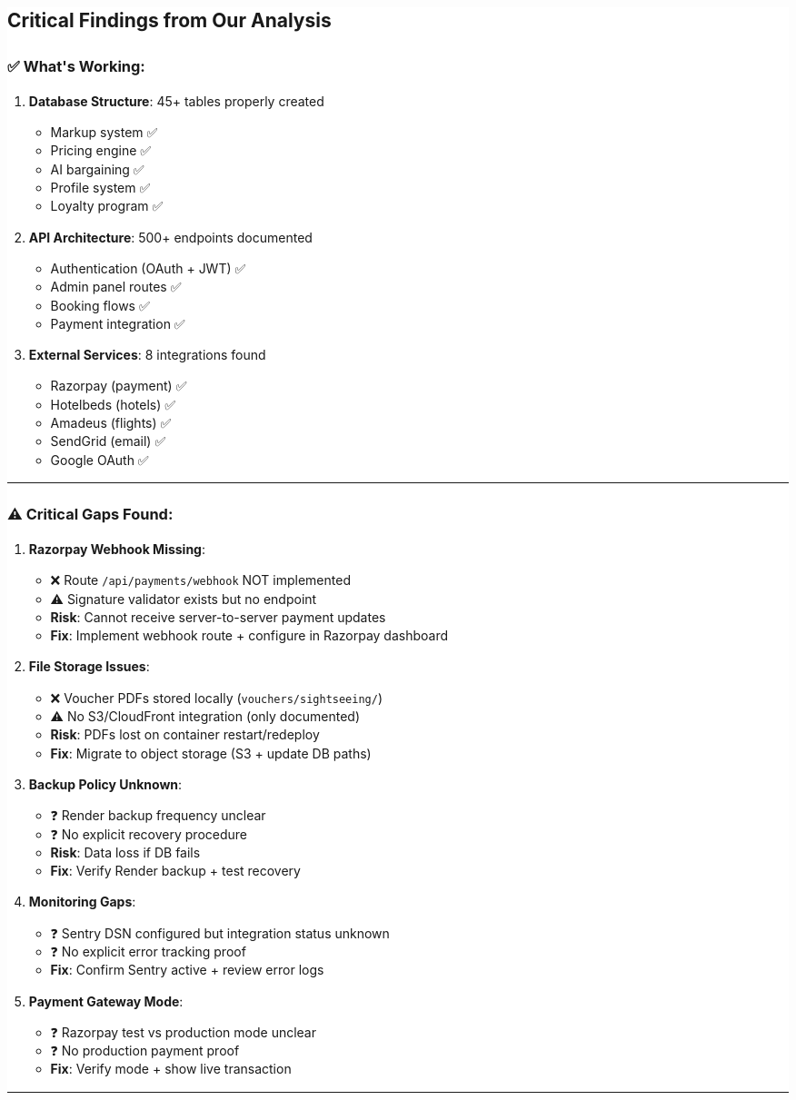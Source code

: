 
## Critical Findings from Our Analysis

### ✅ What's Working:

1. **Database Structure**: 45+ tables properly created
   - Markup system ✅
   - Pricing engine ✅
   - AI bargaining ✅
   - Profile system ✅
   - Loyalty program ✅

2. **API Architecture**: 500+ endpoints documented
   - Authentication (OAuth + JWT) ✅
   - Admin panel routes ✅
   - Booking flows ✅
   - Payment integration ✅

3. **External Services**: 8 integrations found
   - Razorpay (payment) ✅
   - Hotelbeds (hotels) ✅
   - Amadeus (flights) ✅
   - SendGrid (email) ✅
   - Google OAuth ✅

---

### ⚠️ Critical Gaps Found:

1. **Razorpay Webhook Missing**:
   - ❌ Route `/api/payments/webhook` NOT implemented
   - ⚠️ Signature validator exists but no endpoint
   - **Risk**: Cannot receive server-to-server payment updates
   - **Fix**: Implement webhook route + configure in Razorpay dashboard

2. **File Storage Issues**:
   - ❌ Voucher PDFs stored locally (`vouchers/sightseeing/`)
   - ⚠️ No S3/CloudFront integration (only documented)
   - **Risk**: PDFs lost on container restart/redeploy
   - **Fix**: Migrate to object storage (S3 + update DB paths)

3. **Backup Policy Unknown**:
   - ❓ Render backup frequency unclear
   - ❓ No explicit recovery procedure
   - **Risk**: Data loss if DB fails
   - **Fix**: Verify Render backup + test recovery

4. **Monitoring Gaps**:
   - ❓ Sentry DSN configured but integration status unknown
   - ❓ No explicit error tracking proof
   - **Fix**: Confirm Sentry active + review error logs

5. **Payment Gateway Mode**:
   - ❓ Razorpay test vs production mode unclear
   - ❓ No production payment proof
   - **Fix**: Verify mode + show live transaction

---